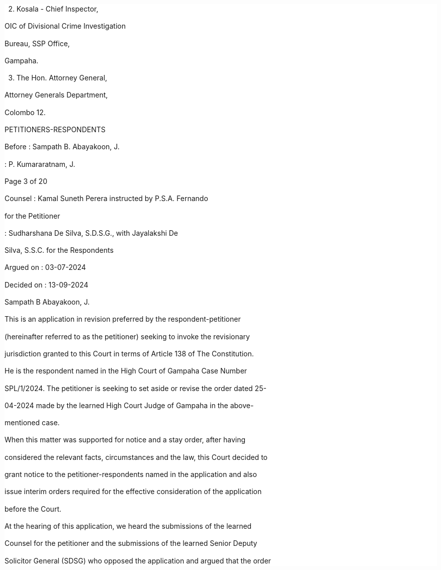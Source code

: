 2. Kosala - Chief Inspector,

OIC of Divisional Crime Investigation

Bureau, SSP Office,

Gampaha.

3. The Hon. Attorney General,

Attorney Generals Department,

Colombo 12.

PETITIONERS-RESPONDENTS

Before : Sampath B. Abayakoon, J.

: P. Kumararatnam, J.

Page 3 of 20

Counsel : Kamal Suneth Perera instructed by P.S.A. Fernando

for the Petitioner

: Sudharshana De Silva, S.D.S.G., with Jayalakshi De

Silva, S.S.C. for the Respondents

Argued on : 03-07-2024

Decided on : 13-09-2024

Sampath B Abayakoon, J.

This is an application in revision preferred by the respondent-petitioner

(hereinafter referred to as the petitioner) seeking to invoke the revisionary

jurisdiction granted to this Court in terms of Article 138 of The Constitution.

He is the respondent named in the High Court of Gampaha Case Number

SPL/1/2024. The petitioner is seeking to set aside or revise the order dated 25-

04-2024 made by the learned High Court Judge of Gampaha in the above-

mentioned case.

When this matter was supported for notice and a stay order, after having

considered the relevant facts, circumstances and the law, this Court decided to

grant notice to the petitioner-respondents named in the application and also

issue interim orders required for the effective consideration of the application

before the Court.

At the hearing of this application, we heard the submissions of the learned

Counsel for the petitioner and the submissions of the learned Senior Deputy

Solicitor General (SDSG) who opposed the application and argued that the order
